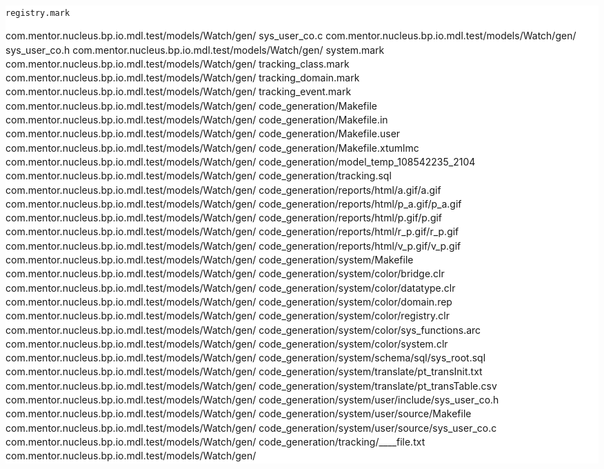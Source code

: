    registry.mark
com.mentor.nucleus.bp.io.mdl.test/models/Watch/gen/
    sys_user_co.c
com.mentor.nucleus.bp.io.mdl.test/models/Watch/gen/
    sys_user_co.h
com.mentor.nucleus.bp.io.mdl.test/models/Watch/gen/
    system.mark
com.mentor.nucleus.bp.io.mdl.test/models/Watch/gen/
    tracking_class.mark
com.mentor.nucleus.bp.io.mdl.test/models/Watch/gen/
    tracking_domain.mark
com.mentor.nucleus.bp.io.mdl.test/models/Watch/gen/
    tracking_event.mark
com.mentor.nucleus.bp.io.mdl.test/models/Watch/gen/
    code_generation/Makefile
com.mentor.nucleus.bp.io.mdl.test/models/Watch/gen/
    code_generation/Makefile.in
com.mentor.nucleus.bp.io.mdl.test/models/Watch/gen/
    code_generation/Makefile.user
com.mentor.nucleus.bp.io.mdl.test/models/Watch/gen/
    code_generation/Makefile.xtumlmc
com.mentor.nucleus.bp.io.mdl.test/models/Watch/gen/
    code_generation/model_temp_108542235_2104
com.mentor.nucleus.bp.io.mdl.test/models/Watch/gen/
    code_generation/tracking.sql
com.mentor.nucleus.bp.io.mdl.test/models/Watch/gen/
    code_generation/reports/html/a.gif/a.gif
com.mentor.nucleus.bp.io.mdl.test/models/Watch/gen/
    code_generation/reports/html/p_a.gif/p_a.gif
com.mentor.nucleus.bp.io.mdl.test/models/Watch/gen/
    code_generation/reports/html/p.gif/p.gif
com.mentor.nucleus.bp.io.mdl.test/models/Watch/gen/
    code_generation/reports/html/r_p.gif/r_p.gif
com.mentor.nucleus.bp.io.mdl.test/models/Watch/gen/
    code_generation/reports/html/v_p.gif/v_p.gif
com.mentor.nucleus.bp.io.mdl.test/models/Watch/gen/
    code_generation/system/Makefile
com.mentor.nucleus.bp.io.mdl.test/models/Watch/gen/
    code_generation/system/color/bridge.clr
com.mentor.nucleus.bp.io.mdl.test/models/Watch/gen/
    code_generation/system/color/datatype.clr
com.mentor.nucleus.bp.io.mdl.test/models/Watch/gen/
    code_generation/system/color/domain.rep
com.mentor.nucleus.bp.io.mdl.test/models/Watch/gen/
    code_generation/system/color/registry.clr
com.mentor.nucleus.bp.io.mdl.test/models/Watch/gen/
    code_generation/system/color/sys_functions.arc
com.mentor.nucleus.bp.io.mdl.test/models/Watch/gen/
    code_generation/system/color/system.clr
com.mentor.nucleus.bp.io.mdl.test/models/Watch/gen/
    code_generation/system/schema/sql/sys_root.sql
com.mentor.nucleus.bp.io.mdl.test/models/Watch/gen/
    code_generation/system/translate/pt_transInit.txt
com.mentor.nucleus.bp.io.mdl.test/models/Watch/gen/
    code_generation/system/translate/pt_transTable.csv
com.mentor.nucleus.bp.io.mdl.test/models/Watch/gen/
    code_generation/system/user/include/sys_user_co.h
com.mentor.nucleus.bp.io.mdl.test/models/Watch/gen/
    code_generation/system/user/source/Makefile
com.mentor.nucleus.bp.io.mdl.test/models/Watch/gen/
    code_generation/system/user/source/sys_user_co.c
com.mentor.nucleus.bp.io.mdl.test/models/Watch/gen/
    code_generation/tracking/____file.txt
com.mentor.nucleus.bp.io.mdl.test/models/Watch/gen/